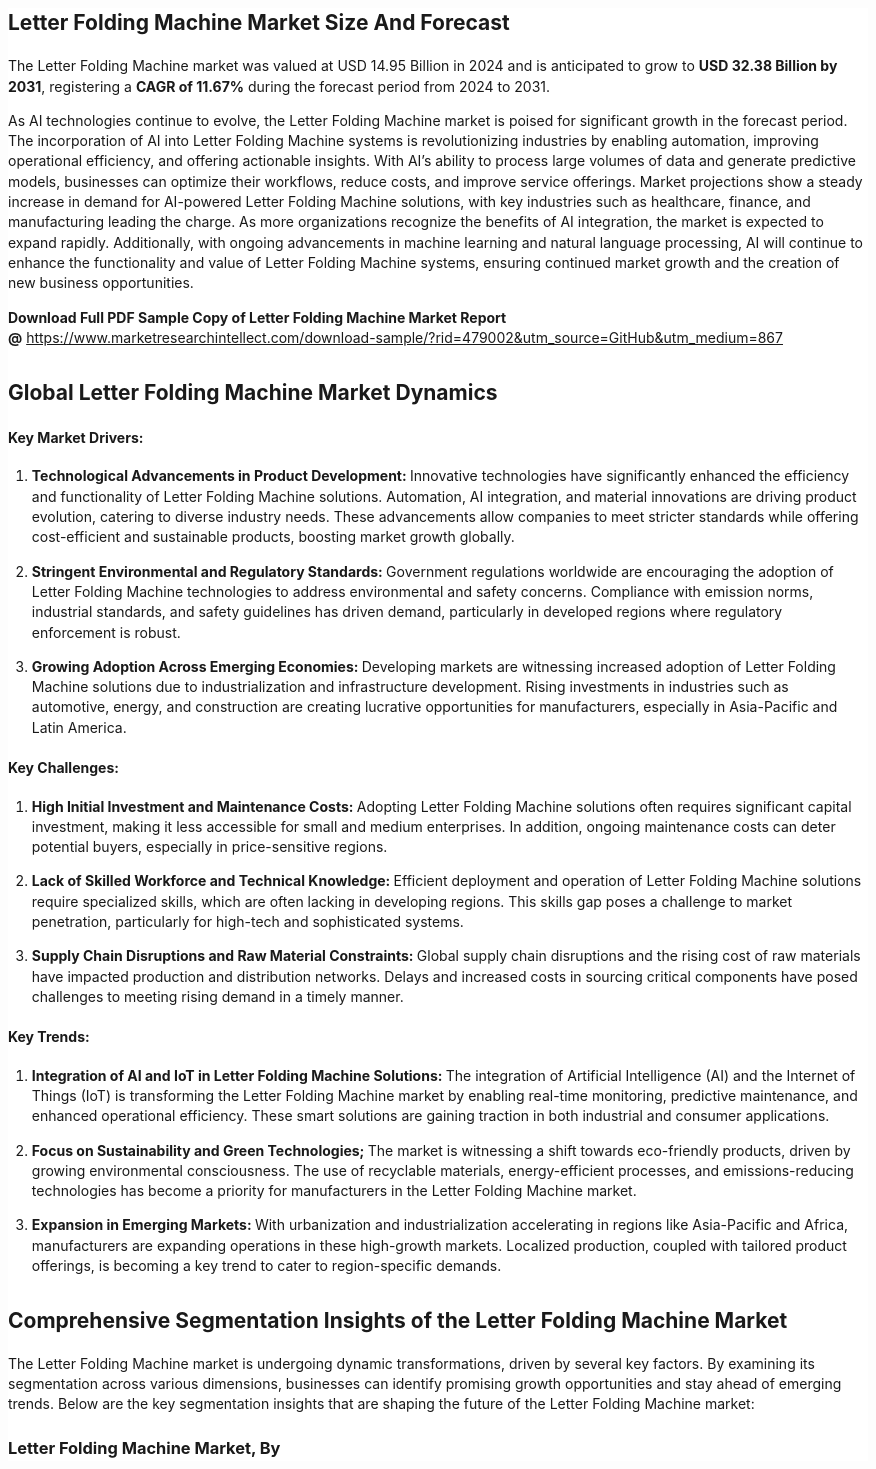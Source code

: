 <h2>Letter Folding Machine Market Size And Forecast</h2><p>The Letter Folding Machine market was valued at USD 14.95 Billion in 2024 and is anticipated to grow to <strong>USD 32.38 Billion by 2031</strong>, registering a <strong>CAGR of 11.67%</strong> during the forecast period from 2024 to 2031.</p><p>As AI technologies continue to evolve, the Letter Folding Machine market is poised for significant growth in the forecast period. The incorporation of AI into Letter Folding Machine systems is revolutionizing industries by enabling automation, improving operational efficiency, and offering actionable insights. With AI’s ability to process large volumes of data and generate predictive models, businesses can optimize their workflows, reduce costs, and improve service offerings. Market projections show a steady increase in demand for AI-powered Letter Folding Machine solutions, with key industries such as healthcare, finance, and manufacturing leading the charge. As more organizations recognize the benefits of AI integration, the market is expected to expand rapidly. Additionally, with ongoing advancements in machine learning and natural language processing, AI will continue to enhance the functionality and value of Letter Folding Machine systems, ensuring continued market growth and the creation of new business opportunities.</p><p><strong>Download Full PDF Sample Copy of Letter Folding Machine Market Report @</strong>&nbsp;<a href="https://www.marketresearchintellect.com/download-sample/?rid=479002&amp;utm_source=GitHub&amp;utm_medium=867">https://www.marketresearchintellect.com/download-sample/?rid=479002&amp;utm_source=GitHub&amp;utm_medium=867</a></p><h2>Global Letter Folding Machine Market Dynamics</h2><h4><strong>Key Market Drivers:</strong></h4><ol><li><p><strong>Technological Advancements in Product Development:&nbsp;</strong>Innovative technologies have significantly enhanced the efficiency and functionality of Letter Folding Machine solutions. Automation, AI integration, and material innovations are driving product evolution, catering to diverse industry needs. These advancements allow companies to meet stricter standards while offering cost-efficient and sustainable products, boosting market growth globally.</p></li><li><p><strong>Stringent Environmental and Regulatory Standards:&nbsp;</strong>Government regulations worldwide are encouraging the adoption of Letter Folding Machine technologies to address environmental and safety concerns. Compliance with emission norms, industrial standards, and safety guidelines has driven demand, particularly in developed regions where regulatory enforcement is robust.</p></li><li><p><strong>Growing Adoption Across Emerging Economies:&nbsp;</strong>Developing markets are witnessing increased adoption of Letter Folding Machine solutions due to industrialization and infrastructure development. Rising investments in industries such as automotive, energy, and construction are creating lucrative opportunities for manufacturers, especially in Asia-Pacific and Latin America.</p></li></ol><h4><strong>Key Challenges:</strong></h4><ol><li><p><strong>High Initial Investment and Maintenance Costs:&nbsp;</strong>Adopting Letter Folding Machine solutions often requires significant capital investment, making it less accessible for small and medium enterprises. In addition, ongoing maintenance costs can deter potential buyers, especially in price-sensitive regions.</p></li><li><p><strong>Lack of Skilled Workforce and Technical Knowledge:&nbsp;</strong>Efficient deployment and operation of Letter Folding Machine solutions require specialized skills, which are often lacking in developing regions. This skills gap poses a challenge to market penetration, particularly for high-tech and sophisticated systems.</p></li><li><p><strong>Supply Chain Disruptions and Raw Material Constraints:&nbsp;</strong>Global supply chain disruptions and the rising cost of raw materials have impacted production and distribution networks. Delays and increased costs in sourcing critical components have posed challenges to meeting rising demand in a timely manner.</p></li></ol><h4><strong>Key Trends:</strong></h4><ol><li><p><strong>Integration of AI and IoT in Letter Folding Machine Solutions:&nbsp;</strong>The integration of Artificial Intelligence (AI) and the Internet of Things (IoT) is transforming the Letter Folding Machine market by enabling real-time monitoring, predictive maintenance, and enhanced operational efficiency. These smart solutions are gaining traction in both industrial and consumer applications.</p></li><li><p><strong>Focus on Sustainability and Green Technologies;&nbsp;</strong>The market is witnessing a shift towards eco-friendly products, driven by growing environmental consciousness. The use of recyclable materials, energy-efficient processes, and emissions-reducing technologies has become a priority for manufacturers in the Letter Folding Machine market.</p></li><li><p><strong>Expansion in Emerging Markets:&nbsp;</strong>With urbanization and industrialization accelerating in regions like Asia-Pacific and Africa, manufacturers are expanding operations in these high-growth markets. Localized production, coupled with tailored product offerings, is becoming a key trend to cater to region-specific demands.</p></li></ol><div class="article-main__content" data-test-id="publishing-text-block"><h2>Comprehensive Segmentation Insights of the Letter Folding Machine Market</h2><p>The Letter Folding Machine market is undergoing dynamic transformations, driven by several key factors. By examining its segmentation across various dimensions, businesses can identify promising growth opportunities and stay ahead of emerging trends. Below are the key segmentation insights that are shaping the future of the Letter Folding Machine market:</p><h3><strong>Letter Folding Machine Market, By